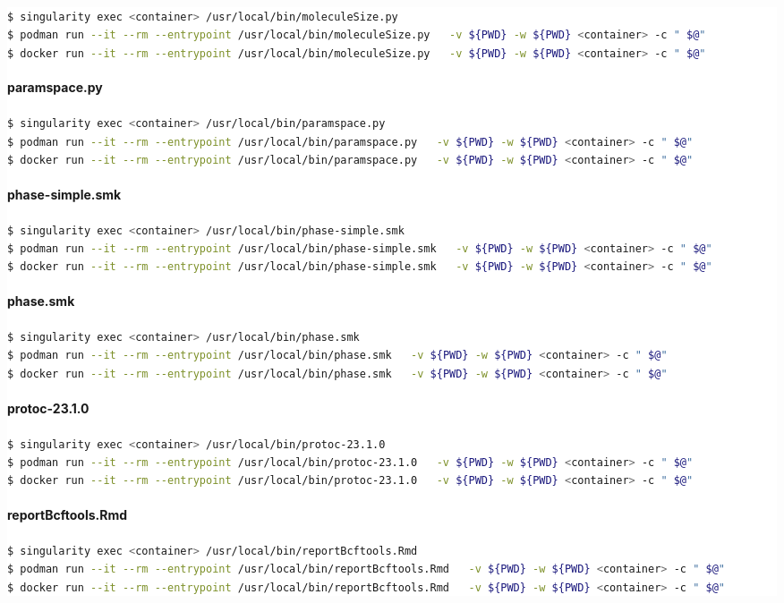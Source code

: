 ```bash
$ singularity exec <container> /usr/local/bin/moleculeSize.py
$ podman run --it --rm --entrypoint /usr/local/bin/moleculeSize.py   -v ${PWD} -w ${PWD} <container> -c " $@"
$ docker run --it --rm --entrypoint /usr/local/bin/moleculeSize.py   -v ${PWD} -w ${PWD} <container> -c " $@"
```


#### paramspace.py

```bash
$ singularity exec <container> /usr/local/bin/paramspace.py
$ podman run --it --rm --entrypoint /usr/local/bin/paramspace.py   -v ${PWD} -w ${PWD} <container> -c " $@"
$ docker run --it --rm --entrypoint /usr/local/bin/paramspace.py   -v ${PWD} -w ${PWD} <container> -c " $@"
```


#### phase-simple.smk

```bash
$ singularity exec <container> /usr/local/bin/phase-simple.smk
$ podman run --it --rm --entrypoint /usr/local/bin/phase-simple.smk   -v ${PWD} -w ${PWD} <container> -c " $@"
$ docker run --it --rm --entrypoint /usr/local/bin/phase-simple.smk   -v ${PWD} -w ${PWD} <container> -c " $@"
```


#### phase.smk

```bash
$ singularity exec <container> /usr/local/bin/phase.smk
$ podman run --it --rm --entrypoint /usr/local/bin/phase.smk   -v ${PWD} -w ${PWD} <container> -c " $@"
$ docker run --it --rm --entrypoint /usr/local/bin/phase.smk   -v ${PWD} -w ${PWD} <container> -c " $@"
```


#### protoc-23.1.0

```bash
$ singularity exec <container> /usr/local/bin/protoc-23.1.0
$ podman run --it --rm --entrypoint /usr/local/bin/protoc-23.1.0   -v ${PWD} -w ${PWD} <container> -c " $@"
$ docker run --it --rm --entrypoint /usr/local/bin/protoc-23.1.0   -v ${PWD} -w ${PWD} <container> -c " $@"
```


#### reportBcftools.Rmd

```bash
$ singularity exec <container> /usr/local/bin/reportBcftools.Rmd
$ podman run --it --rm --entrypoint /usr/local/bin/reportBcftools.Rmd   -v ${PWD} -w ${PWD} <container> -c " $@"
$ docker run --it --rm --entrypoint /usr/local/bin/reportBcftools.Rmd   -v ${PWD} -w ${PWD} <container> -c " $@"
```
